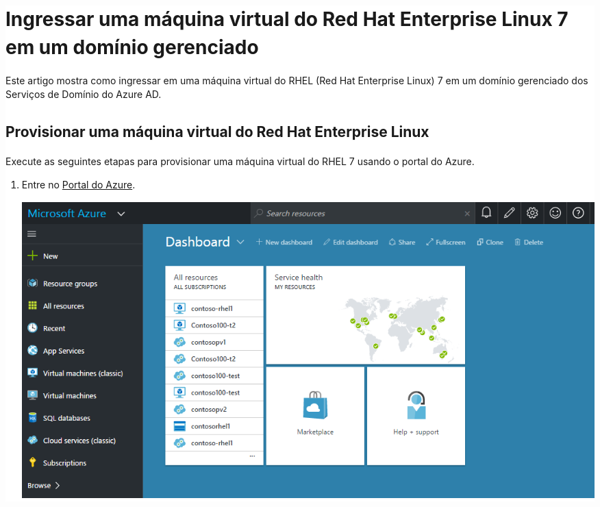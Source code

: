 <properties
	pageTitle="Preview dos Serviços de Domínio do Azure Active Directory: Guia de Administração | Microsoft Azure"
	description="Ingresse uma máquina virtual do Red Hat Enterprise Linux nos Serviços de Domínio do Azure AD"
	services="active-directory-ds"
	documentationCenter=""
	authors="mahesh-unnikrishnan"
	manager="stevenpo"
	editor="curtand"/>

<tags
	ms.service="active-directory-ds"
	ms.workload="identity"
	ms.tgt_pltfrm="na"
	ms.devlang="na"
	ms.topic="article"
	ms.date="08/31/2016"
	ms.author="maheshu"/>

# Ingressar uma máquina virtual do Red Hat Enterprise Linux 7 em um domínio gerenciado
Este artigo mostra como ingressar em uma máquina virtual do RHEL (Red Hat Enterprise Linux) 7 em um domínio gerenciado dos Serviços de Domínio do Azure AD.

## Provisionar uma máquina virtual do Red Hat Enterprise Linux
Execute as seguintes etapas para provisionar uma máquina virtual do RHEL 7 usando o portal do Azure.

1. Entre no [Portal do Azure](https://portal.azure.com).

    ![Painel do portal do Azure](./media/active-directory-domain-services-admin-guide/rhel-join-azure-portal-dashboard.png)
